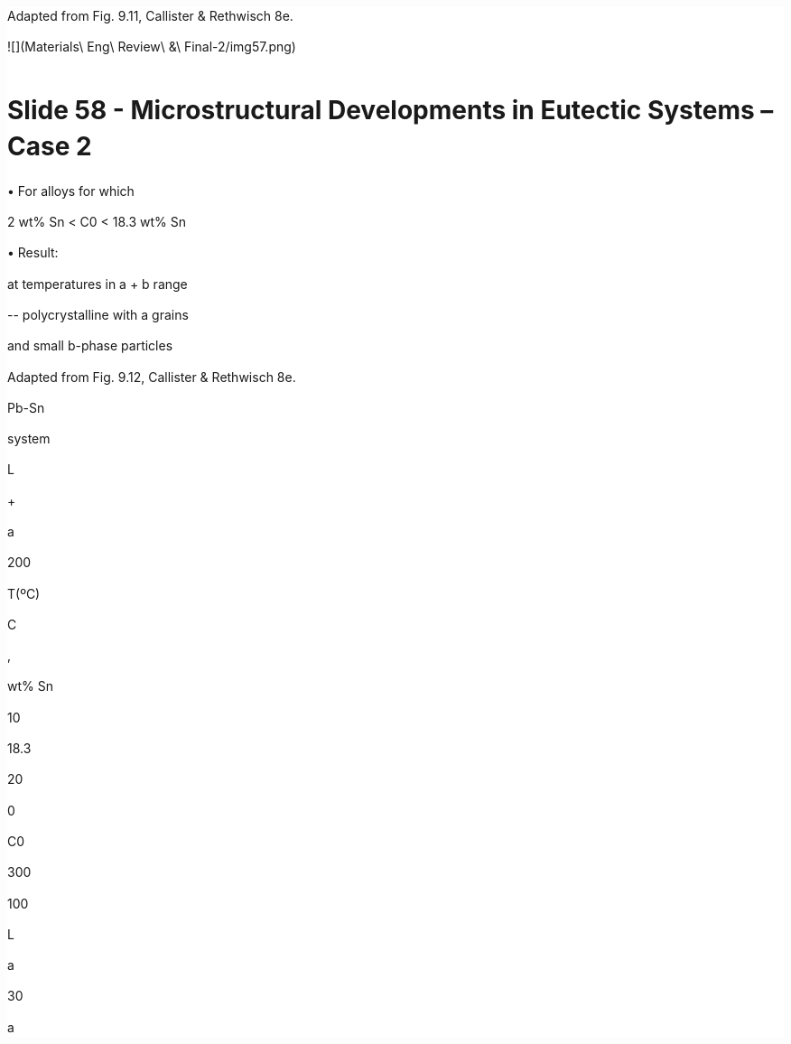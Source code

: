 Adapted from Fig. 9.11, Callister & Rethwisch 8e.

![](Materials\ Eng\ Review\ &\ Final-2/img57.png)


# Slide 58 - **Microstructural Developments  in Eutectic Systems – Case 2**

• For alloys for which

2 wt% Sn < C0 < 18.3 wt% Sn

• Result:

at temperatures in a + b range

\-\- polycrystalline with a grains

and small b-phase particles

Adapted from Fig. 9.12, Callister & Rethwisch 8e.

Pb-Sn

system

L

\+

a

200

T(ºC)

C

,

wt% Sn

10

18.3

20

0

C0

300

100

L

a

30

a
